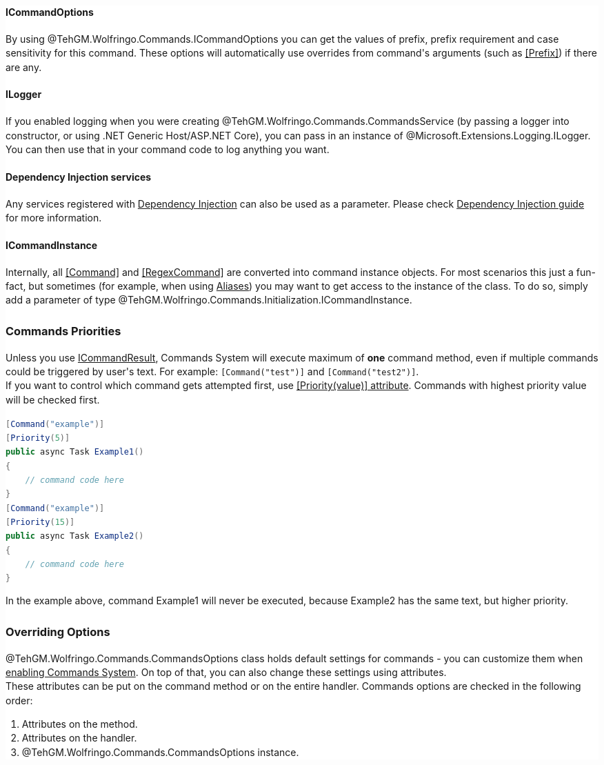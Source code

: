 #### ICommandOptions
By using @TehGM.Wolfringo.Commands.ICommandOptions you can get the values of prefix, prefix requirement and case sensitivity for this command. These options will automatically use overrides from command's arguments (such as [\[Prefix\]](xref:TehGM.Wolfringo.Commands.PrefixAttribute)) if there are any.

#### ILogger
If you enabled logging when you were creating @TehGM.Wolfringo.Commands.CommandsService (by passing a logger into constructor, or using .NET Generic Host/ASP.NET Core), you can pass in an instance of @Microsoft.Extensions.Logging.ILogger. You can then use that in your command code to log anything you want.

#### Dependency Injection services
Any services registered with [Dependency Injection](xref:Guides.Commands.DependencyInjection) can also be used as a parameter. Please check [Dependency Injection guide](xref:Guides.Commands.DependencyInjection) for more information.

#### ICommandInstance
Internally, all [\[Command\]](xref:TehGM.Wolfringo.Commands.CommandAttribute) and [\[RegexCommand\]](xref:TehGM.Wolfringo.Commands.RegexCommandAttribute) are converted into command instance objects. For most scenarios this just a fun-fact, but sometimes (for example, when using [Aliases](xref:Guides.Commands.Handlers#aliases)) you may want to get access to the instance of the class. To do so, simply add a parameter of type @TehGM.Wolfringo.Commands.Initialization.ICommandInstance.

### Commands Priorities
Unless you use [ICommandResult](xref:Guides.Commands.Handlers#returning-icommandresult), Commands System will execute maximum of **one** command method, even if multiple commands could be triggered by user's text. For example: `[Command("test")]` and `[Command("test2")]`.  
If you want to control which command gets attempted first, use [\[Priority(value)\] attribute](xref:TehGM.Wolfringo.Commands.PriorityAttribute). Commands with highest priority value will be checked first.

```csharp
[Command("example")]
[Priority(5)]
public async Task Example1()
{
    // command code here
}
[Command("example")]
[Priority(15)]
public async Task Example2()
{
    // command code here
}
```

In the example above, command Example1 will never be executed, because Example2 has the same text, but higher priority.

### Overriding Options
@TehGM.Wolfringo.Commands.CommandsOptions class holds default settings for commands - you can customize them when [enabling Commands System](xref:Guides.Commands.Intro). On top of that, you can also change these settings using attributes.  
These attributes can be put on the command method or on the entire handler. Commands options are checked in the following order:
1. Attributes on the method.
2. Attributes on the handler.
3. @TehGM.Wolfringo.Commands.CommandsOptions instance.
